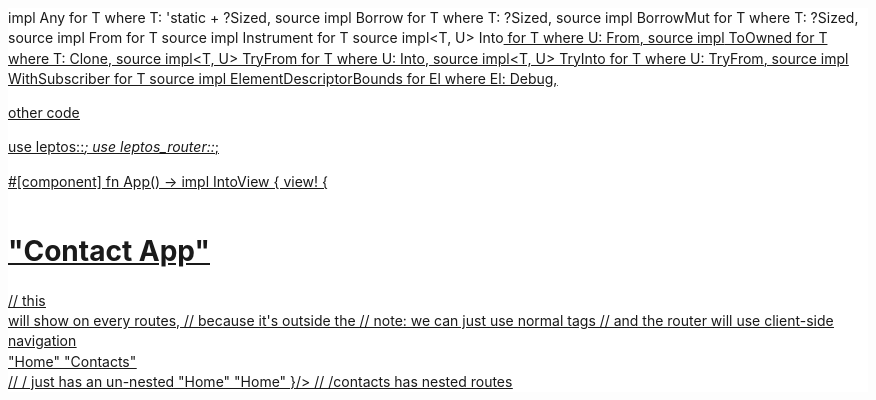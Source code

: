 impl<T> Any for T
where
T: 'static + ?Sized,
source
impl<T> Borrow<T> for T
where
T: ?Sized,
source
impl<T> BorrowMut<T> for T
where
T: ?Sized,
source
impl<T> From<T> for T
source
impl<T> Instrument for T
source
impl<T, U> Into<U> for T
where
U: From<T>,
source
impl<T> ToOwned for T
where
T: Clone,
source
impl<T, U> TryFrom<U> for T
where
U: Into<T>,
source
impl<T, U> TryInto<U> for T
where
U: TryFrom<T>,
source
impl<T> WithSubscriber for T
source
impl<El> ElementDescriptorBounds for El
where
El: Debug,

other code

use leptos::*;
use leptos_router::*;

#[component]
fn App() -> impl IntoView {
view! {
<Router>
<h1>"Contact App"</h1>
// this <nav> will show on every routes,
// because it's outside the <Routes/>
// note: we can just use normal <a> tags
// and the router will use client-side navigation
<nav>
<a href="/">"Home"</a>
<a href="/contacts">"Contacts"</a>
</nav>
<main>
<Routes>
// / just has an un-nested "Home"
<Route path="/" view=|| view! {
<h3>"Home"</h3>
}/>
// /contacts has nested routes
<Route
path="/contacts"